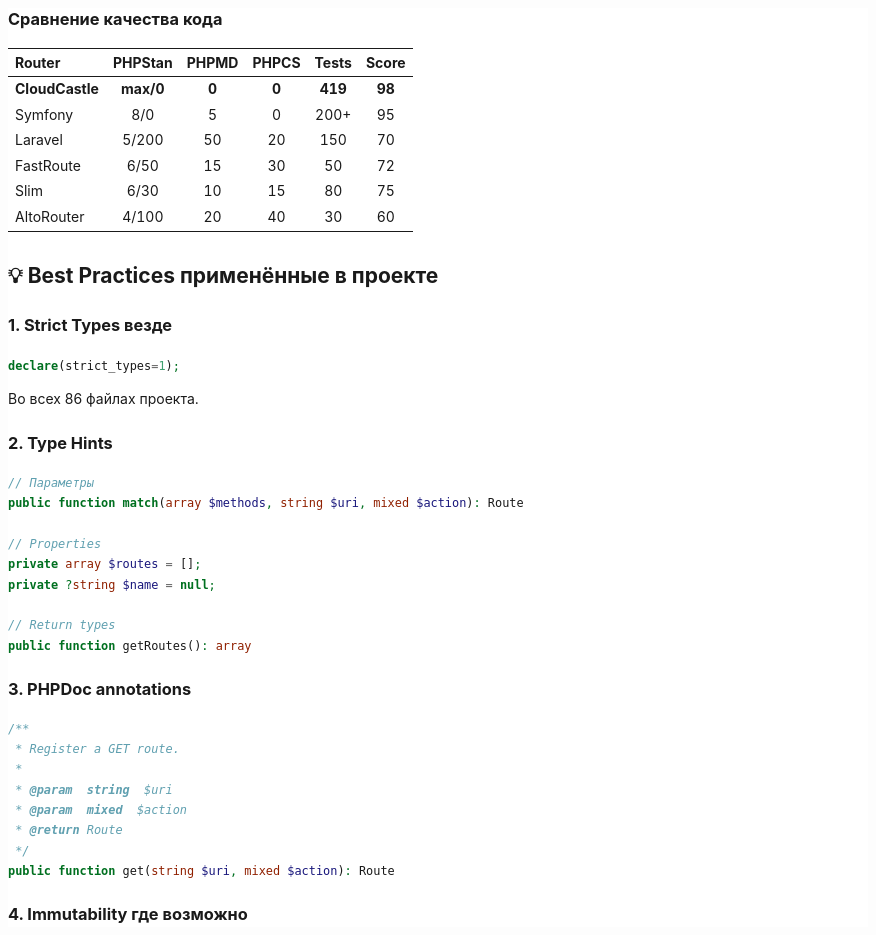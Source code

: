 ### Сравнение качества кода

| Router | PHPStan | PHPMD | PHPCS | Tests | Score |
|:---|:---:|:---:|:---:|:---:|:---:|
| **CloudCastle** | **max/0** | **0** | **0** | **419** | **98** |
| Symfony | 8/0 | 5 | 0 | 200+ | 95 |
| Laravel | 5/200 | 50 | 20 | 150 | 70 |
| FastRoute | 6/50 | 15 | 30 | 50 | 72 |
| Slim | 6/30 | 10 | 15 | 80 | 75 |
| AltoRouter | 4/100 | 20 | 40 | 30 | 60 |

## 💡 Best Practices применённые в проекте

### 1. Strict Types везде

```php
declare(strict_types=1);
```

Во всех 86 файлах проекта.

### 2. Type Hints

```php
// Параметры
public function match(array $methods, string $uri, mixed $action): Route

// Properties
private array $routes = [];
private ?string $name = null;

// Return types
public function getRoutes(): array
```

### 3. PHPDoc annotations

```php
/**
 * Register a GET route.
 *
 * @param  string  $uri
 * @param  mixed  $action
 * @return Route
 */
public function get(string $uri, mixed $action): Route
```

### 4. Immutability где возможно
